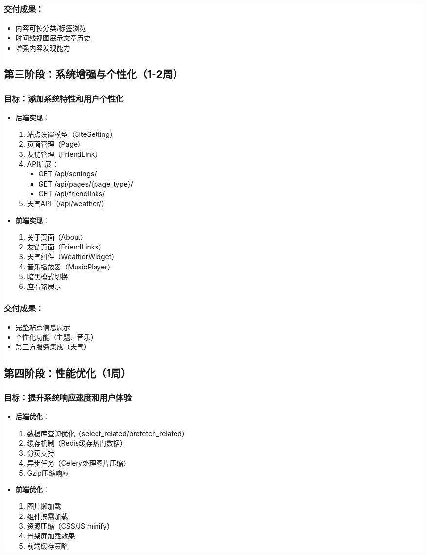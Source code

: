 ### 交付成果：

*   内容可按分类/标签浏览
*   时间线视图展示文章历史
*   增强内容发现能力

## 第三阶段：系统增强与个性化（1-2周）

### 目标：添加系统特性和用户个性化

*   **后端实现**：
    
    1.  站点设置模型（SiteSetting）
    2.  页面管理（Page）
    3.  友链管理（FriendLink）
    4.  API扩展：
        *   GET /api/settings/
        *   GET /api/pages/{page\_type}/
        *   GET /api/friendlinks/
    5.  天气API（/api/weather/）
*   **前端实现**：
    
    1.  关于页面（About）
    2.  友链页面（FriendLinks）
    3.  天气组件（WeatherWidget）
    4.  音乐播放器（MusicPlayer）
    5.  暗黑模式切换
    6.  座右铭展示

### 交付成果：

*   完整站点信息展示
*   个性化功能（主题、音乐）
*   第三方服务集成（天气）

## 第四阶段：性能优化（1周）

### 目标：提升系统响应速度和用户体验

*   **后端优化**：
    
    1.  数据库查询优化（select\_related/prefetch\_related）
    2.  缓存机制（Redis缓存热门数据）
    3.  分页支持
    4.  异步任务（Celery处理图片压缩）
    5.  Gzip压缩响应
*   **前端优化**：
    
    1.  图片懒加载
    2.  组件按需加载
    3.  资源压缩（CSS/JS minify）
    4.  骨架屏加载效果
    5.  前端缓存策略
